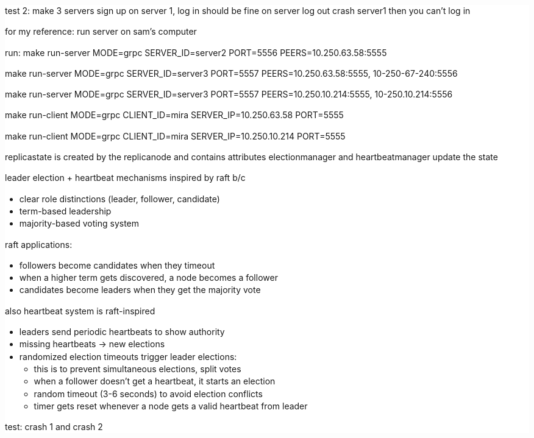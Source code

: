 test 2:
make 3 servers
sign up on server 1, log in should be fine on server
log out
crash server1
then you can’t log in


for my reference:
run server on sam’s computer

run:
make run-server MODE=grpc SERVER_ID=server2 PORT=5556 PEERS=10.250.63.58:5555 

make run-server MODE=grpc SERVER_ID=server3 PORT=5557 PEERS=10.250.63.58:5555, 10-250-67-240:5556

make run-server MODE=grpc SERVER_ID=server3 PORT=5557 PEERS=10.250.10.214:5555, 10-250.10.214:5556

make run-client MODE=grpc CLIENT_ID=mira SERVER_IP=10.250.63.58 PORT=5555

make run-client MODE=grpc CLIENT_ID=mira SERVER_IP=10.250.10.214 PORT=5555


replicastate is created by the replicanode and contains attributes
electionmanager and heartbeatmanager update the state

leader election + heartbeat mechanisms inspired by raft b/c
- clear role distinctions (leader, follower, candidate)
- term-based leadership
- majority-based voting system

raft applications:
- followers become candidates when they timeout
- when a higher term gets discovered, a node becomes a follower
- candidates become leaders when they get the majority vote

also heartbeat system is raft-inspired
- leaders send periodic heartbeats to show authority
- missing heartbeats -> new elections
- randomized election timeouts trigger leader elections:
    - this is to prevent simultaneous elections, split votes
    - when a follower doesn’t get a heartbeat, it starts an election
    - random timeout (3-6 seconds) to avoid election conflicts
    - timer gets reset whenever a node gets a valid heartbeat from leader


test:
crash 1 and crash 2
